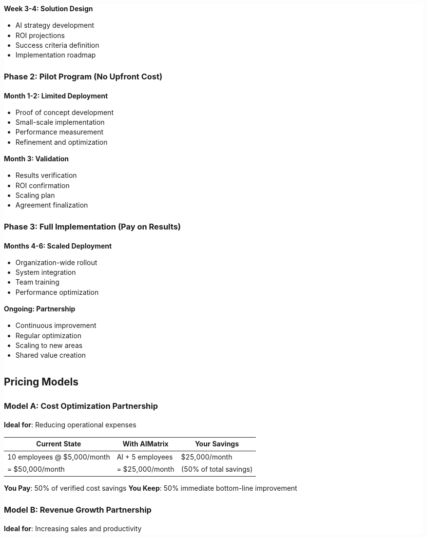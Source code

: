 **Week 3-4: Solution Design**
- AI strategy development
- ROI projections
- Success criteria definition
- Implementation roadmap

### Phase 2: Pilot Program (No Upfront Cost)

**Month 1-2: Limited Deployment**
- Proof of concept development
- Small-scale implementation
- Performance measurement
- Refinement and optimization

**Month 3: Validation**
- Results verification
- ROI confirmation
- Scaling plan
- Agreement finalization

### Phase 3: Full Implementation (Pay on Results)

**Months 4-6: Scaled Deployment**
- Organization-wide rollout
- System integration
- Team training
- Performance optimization

**Ongoing: Partnership**
- Continuous improvement
- Regular optimization
- Scaling to new areas
- Shared value creation

## Pricing Models

### Model A: Cost Optimization Partnership

**Ideal for**: Reducing operational expenses

| Current State | With AIMatrix | Your Savings |
|--------------|---------------|--------------|
| 10 employees @ $5,000/month | AI + 5 employees | $25,000/month |
| = $50,000/month | = $25,000/month | (50% of total savings) |

**You Pay**: 50% of verified cost savings
**You Keep**: 50% immediate bottom-line improvement

### Model B: Revenue Growth Partnership

**Ideal for**: Increasing sales and productivity
